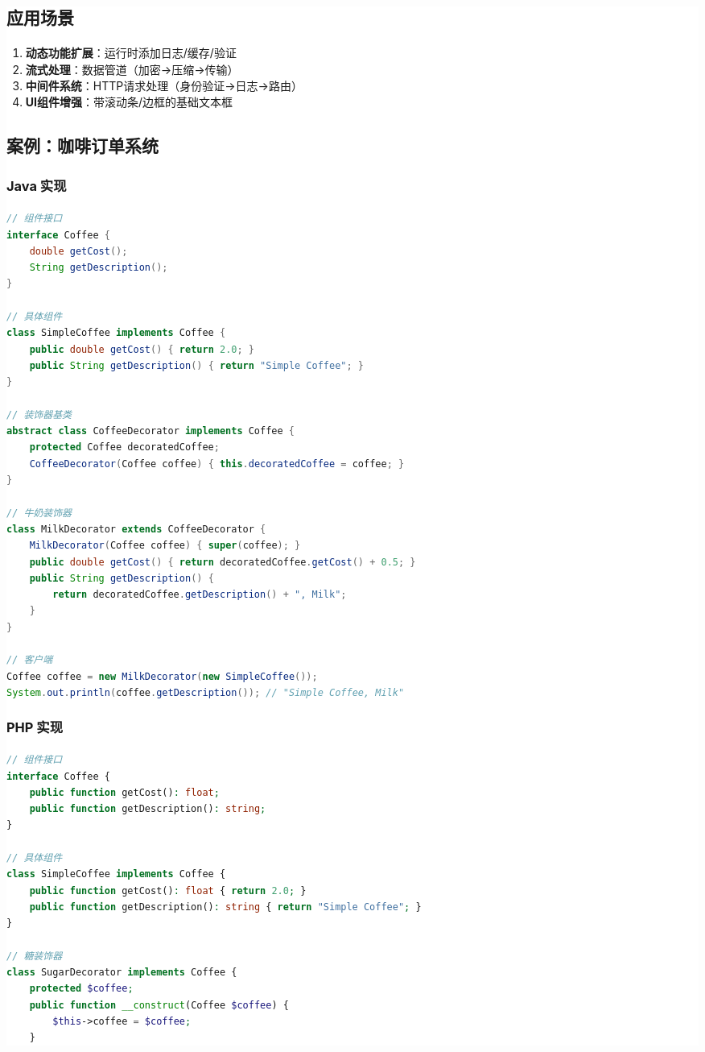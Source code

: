 ## 应用场景  
1. **动态功能扩展**：运行时添加日志/缓存/验证  
2. **流式处理**：数据管道（加密→压缩→传输）  
3. **中间件系统**：HTTP请求处理（身份验证→日志→路由）  
4. **UI组件增强**：带滚动条/边框的基础文本框  

## 案例：咖啡订单系统  
### Java 实现  
```java
// 组件接口
interface Coffee {
    double getCost();
    String getDescription();
}

// 具体组件
class SimpleCoffee implements Coffee {
    public double getCost() { return 2.0; }
    public String getDescription() { return "Simple Coffee"; }
}

// 装饰器基类
abstract class CoffeeDecorator implements Coffee {
    protected Coffee decoratedCoffee;
    CoffeeDecorator(Coffee coffee) { this.decoratedCoffee = coffee; }
}

// 牛奶装饰器
class MilkDecorator extends CoffeeDecorator {
    MilkDecorator(Coffee coffee) { super(coffee); }
    public double getCost() { return decoratedCoffee.getCost() + 0.5; }
    public String getDescription() {
        return decoratedCoffee.getDescription() + ", Milk";
    }
}

// 客户端
Coffee coffee = new MilkDecorator(new SimpleCoffee());
System.out.println(coffee.getDescription()); // "Simple Coffee, Milk"
```

### PHP 实现  
```php
// 组件接口
interface Coffee {
    public function getCost(): float;
    public function getDescription(): string;
}

// 具体组件
class SimpleCoffee implements Coffee {
    public function getCost(): float { return 2.0; }
    public function getDescription(): string { return "Simple Coffee"; }
}

// 糖装饰器
class SugarDecorator implements Coffee {
    protected $coffee;
    public function __construct(Coffee $coffee) {
        $this->coffee = $coffee;
    }
```
